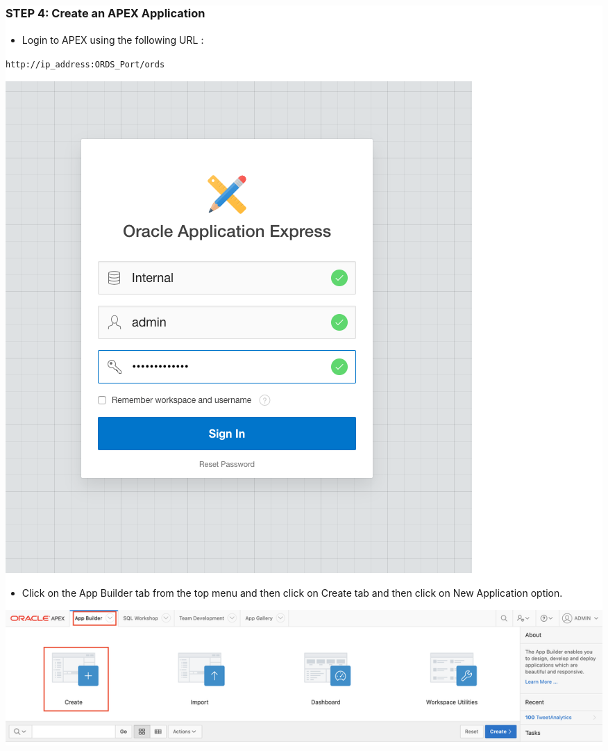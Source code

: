 ### **STEP 4: Create an APEX Application**

- Login to APEX using the following URL : 
   
```
http://ip_address:ORDS_Port/ords
```

![](./images/apex/Picture300.png " ")

- Click on the App Builder tab from the top menu and then click on Create tab and then click on New Application option.

![](./images/apex/CreateApexApp-1.png " ")
